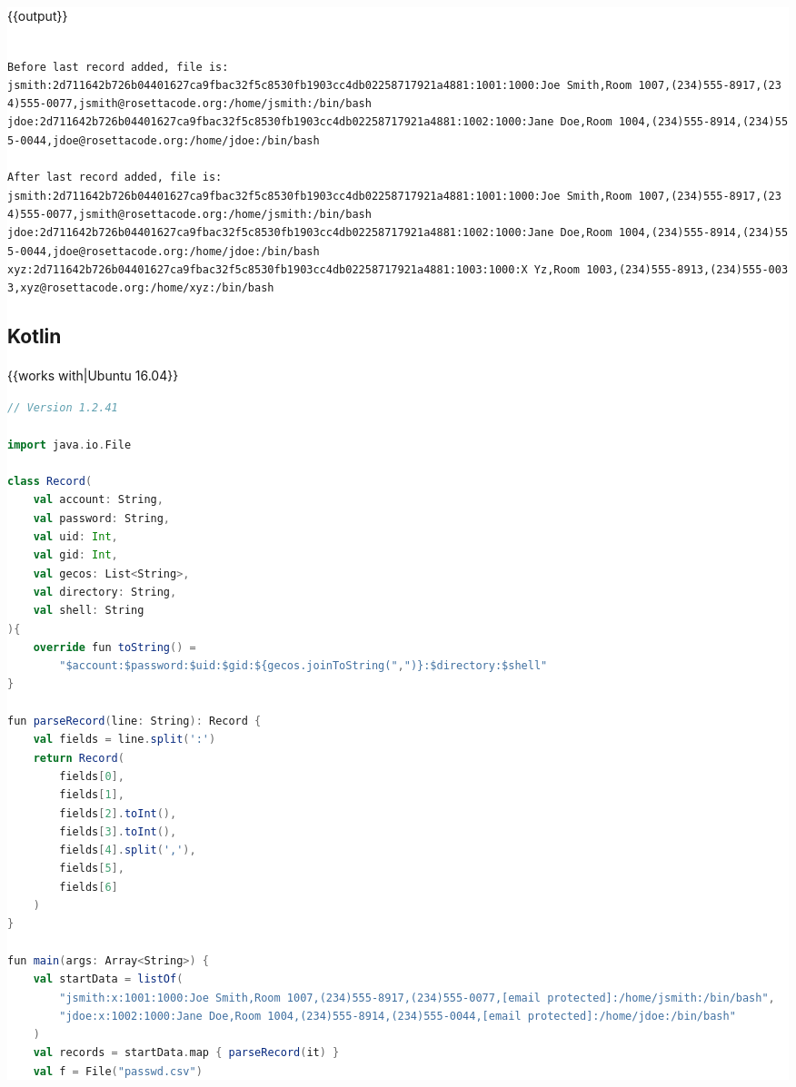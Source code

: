 {{output}}
```txt

Before last record added, file is:
jsmith:2d711642b726b04401627ca9fbac32f5c8530fb1903cc4db02258717921a4881:1001:1000:Joe Smith,Room 1007,(234)555-8917,(234)555-0077,jsmith@rosettacode.org:/home/jsmith:/bin/bash
jdoe:2d711642b726b04401627ca9fbac32f5c8530fb1903cc4db02258717921a4881:1002:1000:Jane Doe,Room 1004,(234)555-8914,(234)555-0044,jdoe@rosettacode.org:/home/jdoe:/bin/bash

After last record added, file is:
jsmith:2d711642b726b04401627ca9fbac32f5c8530fb1903cc4db02258717921a4881:1001:1000:Joe Smith,Room 1007,(234)555-8917,(234)555-0077,jsmith@rosettacode.org:/home/jsmith:/bin/bash
jdoe:2d711642b726b04401627ca9fbac32f5c8530fb1903cc4db02258717921a4881:1002:1000:Jane Doe,Room 1004,(234)555-8914,(234)555-0044,jdoe@rosettacode.org:/home/jdoe:/bin/bash
xyz:2d711642b726b04401627ca9fbac32f5c8530fb1903cc4db02258717921a4881:1003:1000:X Yz,Room 1003,(234)555-8913,(234)555-0033,xyz@rosettacode.org:/home/xyz:/bin/bash

```



## Kotlin

{{works with|Ubuntu 16.04}}

```scala
// Version 1.2.41

import java.io.File

class Record(
    val account: String,
    val password: String,
    val uid: Int,
    val gid: Int,
    val gecos: List<String>,
    val directory: String,
    val shell: String
){
    override fun toString() =
        "$account:$password:$uid:$gid:${gecos.joinToString(",")}:$directory:$shell"
}

fun parseRecord(line: String): Record {
    val fields = line.split(':')
    return Record(
        fields[0],
        fields[1],
        fields[2].toInt(),
        fields[3].toInt(),
        fields[4].split(','),
        fields[5],
        fields[6]
    )
}

fun main(args: Array<String>) {
    val startData = listOf(
        "jsmith:x:1001:1000:Joe Smith,Room 1007,(234)555-8917,(234)555-0077,[email protected]:/home/jsmith:/bin/bash",
        "jdoe:x:1002:1000:Jane Doe,Room 1004,(234)555-8914,(234)555-0044,[email protected]:/home/jdoe:/bin/bash"
    )
    val records = startData.map { parseRecord(it) }
    val f = File("passwd.csv")
```